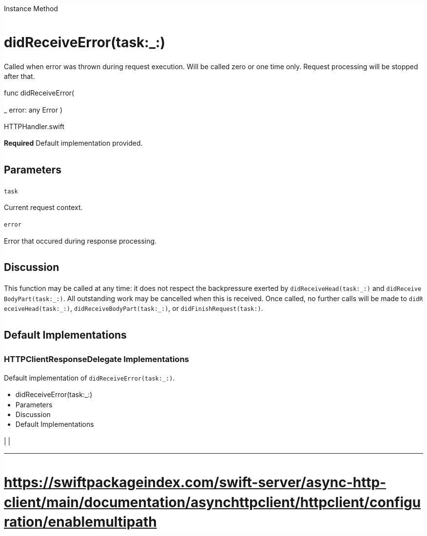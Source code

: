 Instance Method

# didReceiveError(task:\_:)

Called when error was thrown during request execution. Will be called zero or one time only. Request processing will be stopped after that.

func didReceiveError(

_ error: any Error
)

HTTPHandler.swift

**Required** Default implementation provided.

## Parameters

`task`

Current request context.

`error`

Error that occured during response processing.

## Discussion

This function may be called at any time: it does not respect the backpressure exerted by `didReceiveHead(task:_:)` and `didReceiveBodyPart(task:_:)`. All outstanding work may be cancelled when this is received. Once called, no further calls will be made to `didReceiveHead(task:_:)`, `didReceiveBodyPart(task:_:)`, or `didFinishRequest(task:)`.

## Default Implementations

### HTTPClientResponseDelegate Implementations

Default implementation of `didReceiveError(task:_:)`.

- didReceiveError(task:\_:)
- Parameters
- Discussion
- Default Implementations

|
|

---

# https://swiftpackageindex.com/swift-server/async-http-client/main/documentation/asynchttpclient/httpclient/configuration/enablemultipath
